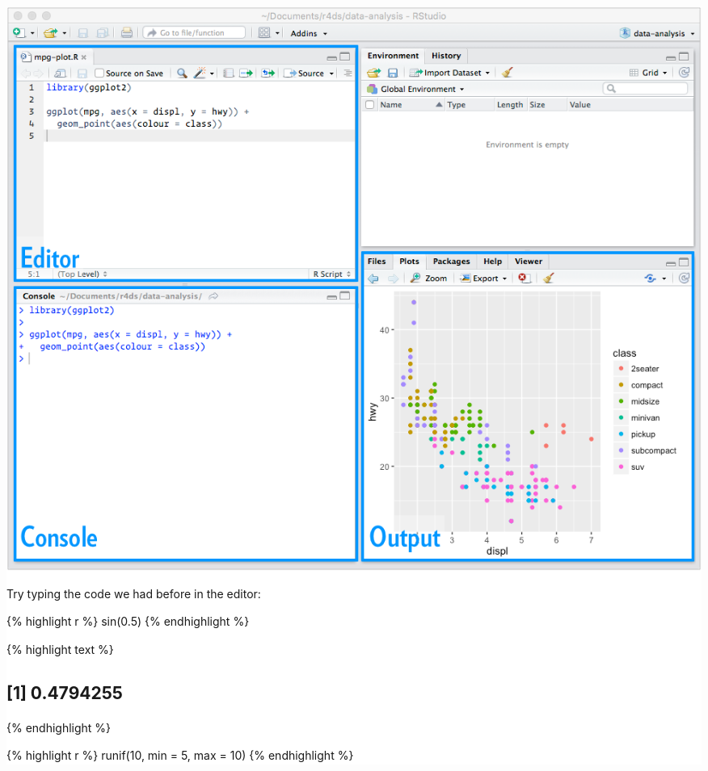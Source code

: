 ![](../assets/img/intro-rstudio.png)

Try typing the code we had before in the editor:


{% highlight r %}
sin(0.5)
{% endhighlight %}



{% highlight text %}
## [1] 0.4794255
{% endhighlight %}



{% highlight r %}
runif(10, min = 5, max = 10)
{% endhighlight %}
